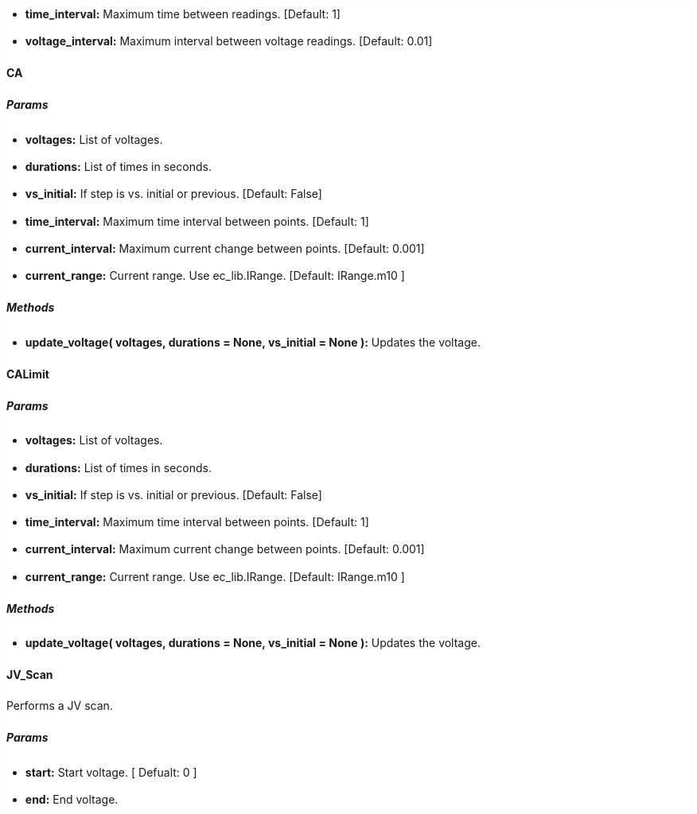 + **time_interval:** Maximum time between readings. 
[Default: 1]

+ **voltage_interval:** Maximum interval between voltage readings.
[Default: 0.01]
    
#### CA
##### Params
+ **voltages:** List of voltages.

+ **durations:** List of times in seconds.

+ **vs_initial:** If step is vs. initial or previous. 
[Default: False] 

+ **time_interval:** Maximum time interval between points.
[Default: 1]
    
+ **current_interval:** Maximum current change between points.
[Default: 0.001]
            
+ **current_range:** Current range. Use ec_lib.IRange.
[Default: IRange.m10 ]
            
##### Methods
+ **update_voltage( voltages, durations = None, vs_initial = None ):** Updates the voltage. 

#### CALimit
##### Params
+ **voltages:** List of voltages.

+ **durations:** List of times in seconds.

+ **vs_initial:** If step is vs. initial or previous. 
[Default: False] 

+ **time_interval:** Maximum time interval between points.
[Default: 1]
    
+ **current_interval:** Maximum current change between points.
[Default: 0.001]
            
+ **current_range:** Current range. Use ec_lib.IRange.
[Default: IRange.m10 ]

##### Methods
+ **update_voltage( voltages, durations = None, vs_initial = None ):** Updates the voltage.

#### JV_Scan
Performs a JV scan.

##### Params
+ **start:** Start voltage. 
[ Defualt: 0 ]

+ **end:** End voltage.
